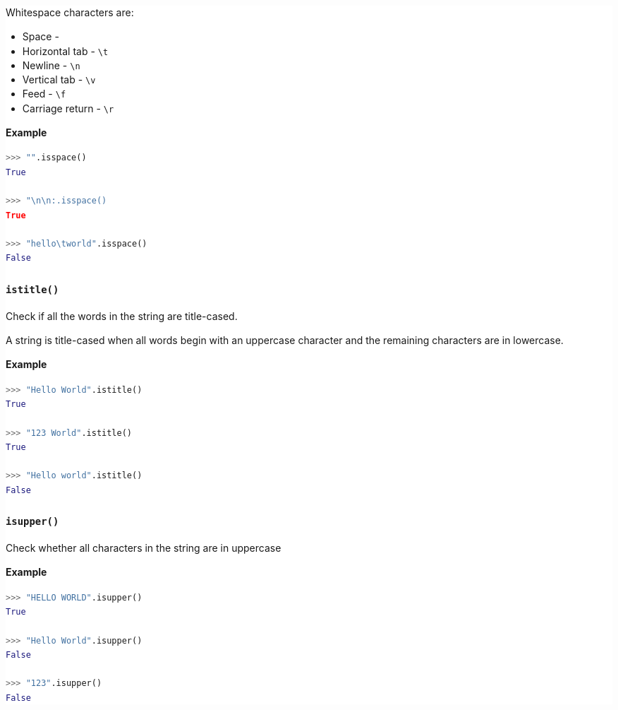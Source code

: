Whitespace characters are:
- Space - `   `
- Horizontal tab - ` \t `
- Newline - ` \n `
- Vertical tab - ` \v `
- Feed - ` \f `
- Carriage return - ` \r `

**Example**
```py
>>> "".isspace()
True

>>> "\n\n:.isspace()
True

>>> "hello\tworld".isspace()
False
```


### ` istitle() `
Check if all the words in the string are title-cased.

A string is title-cased when all words begin with an uppercase character and the remaining characters are in lowercase.

**Example**
```py
>>> "Hello World".istitle()
True

>>> "123 World".istitle()
True

>>> "Hello world".istitle()
False
```


### ` isupper() `
Check whether all characters in the string are in uppercase

**Example**
```py
>>> "HELLO WORLD".isupper()
True

>>> "Hello World".isupper()
False

>>> "123".isupper()
False
```
